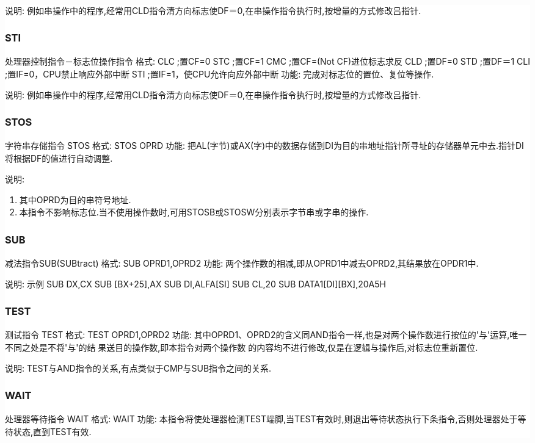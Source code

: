 说明: 例如串操作中的程序,经常用CLD指令清方向标志使DF＝0,在串操作指令执行时,按增量的方式修改吕指针.

### STI

处理器控制指令－标志位操作指令
格式:
CLC ;置CF=0
STC ;置CF=1
CMC ;置CF=(Not CF)进位标志求反
CLD ;置DF=0
STD ;置DF＝1
CLI ;置IF=0，CPU禁止响应外部中断
STI ;置IF=1，使CPU允许向应外部中断
功能: 完成对标志位的置位、复位等操作.

说明: 例如串操作中的程序,经常用CLD指令清方向标志使DF＝0,在串操作指令执行时,按增量的方式修改吕指针.

### STOS

字符串存储指令 STOS
格式: STOS OPRD
功能: 把AL(字节)或AX(字)中的数据存储到DI为目的串地址指针所寻址的存储器单元中去.指针DI将根据DF的值进行自动调整.

说明:
1. 其中OPRD为目的串符号地址.
2. 本指令不影响标志位.当不使用操作数时,可用STOSB或STOSW分别表示字节串或字串的操作.

### SUB

减法指令SUB(SUBtract)
格式: SUB OPRD1,OPRD2
功能: 两个操作数的相减,即从OPRD1中减去OPRD2,其结果放在OPDR1中.

说明:
示例 SUB DX,CX
SUB [BX+25],AX
SUB DI,ALFA[SI]
SUB CL,20
SUB DATA1[DI][BX],20A5H

### TEST

测试指令 TEST
格式: TEST OPRD1,OPRD2
功能: 其中OPRD1、OPRD2的含义同AND指令一样,也是对两个操作数进行按位的'与'运算,唯一不同之处是不将'与'的结
果送目的操作数,即本指令对两个操作数 的内容均不进行修改,仅是在逻辑与操作后,对标志位重新置位.

说明: TEST与AND指令的关系,有点类似于CMP与SUB指令之间的关系.

### WAIT

处理器等待指令 WAIT
格式: WAIT
功能: 本指令将使处理器检测TEST端脚,当TEST有效时,则退出等待状态执行下条指令,否则处理器处于等待状态,直到TEST有效.
